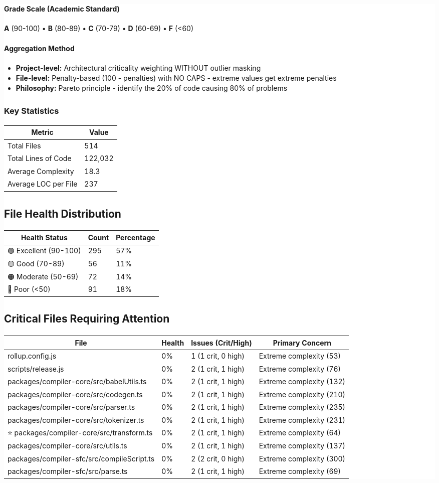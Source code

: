 #### Grade Scale (Academic Standard)
**A** (90-100) • **B** (80-89) • **C** (70-79) • **D** (60-69) • **F** (<60)

#### Aggregation Method
- **Project-level:** Architectural criticality weighting WITHOUT outlier masking
- **File-level:** Penalty-based (100 - penalties) with NO CAPS - extreme values get extreme penalties
- **Philosophy:** Pareto principle - identify the 20% of code causing 80% of problems

### Key Statistics

| Metric | Value |
|--------|-------|
| Total Files | 514 |
| Total Lines of Code | 122,032 |
| Average Complexity | 18.3 |
| Average LOC per File | 237 |

## File Health Distribution

| Health Status | Count | Percentage |
|---------------|-------|------------|
| 🟢 Excellent (90-100) | 295 | 57% |
| 🟡 Good (70-89) | 56 | 11% |
| 🟠 Moderate (50-69) | 72 | 14% |
| 🔴 Poor (<50) | 91 | 18% |

## Critical Files Requiring Attention

| File | Health | Issues (Crit/High) | Primary Concern |
|------|--------|--------------------|----------------|
| rollup.config.js | 0% | 1 (1 crit, 0 high) | Extreme complexity (53) |
| scripts/release.js | 0% | 2 (1 crit, 1 high) | Extreme complexity (76) |
| packages/compiler-core/src/babelUtils.ts | 0% | 2 (1 crit, 1 high) | Extreme complexity (132) |
| packages/compiler-core/src/codegen.ts | 0% | 2 (1 crit, 1 high) | Extreme complexity (210) |
| packages/compiler-core/src/parser.ts | 0% | 2 (1 crit, 1 high) | Extreme complexity (235) |
| packages/compiler-core/src/tokenizer.ts | 0% | 2 (1 crit, 1 high) | Extreme complexity (231) |
| ⭐ packages/compiler-core/src/transform.ts | 0% | 2 (1 crit, 1 high) | Extreme complexity (64) |
| packages/compiler-core/src/utils.ts | 0% | 2 (1 crit, 1 high) | Extreme complexity (137) |
| packages/compiler-sfc/src/compileScript.ts | 0% | 2 (2 crit, 0 high) | Extreme complexity (300) |
| packages/compiler-sfc/src/parse.ts | 0% | 2 (1 crit, 1 high) | Extreme complexity (69) |
